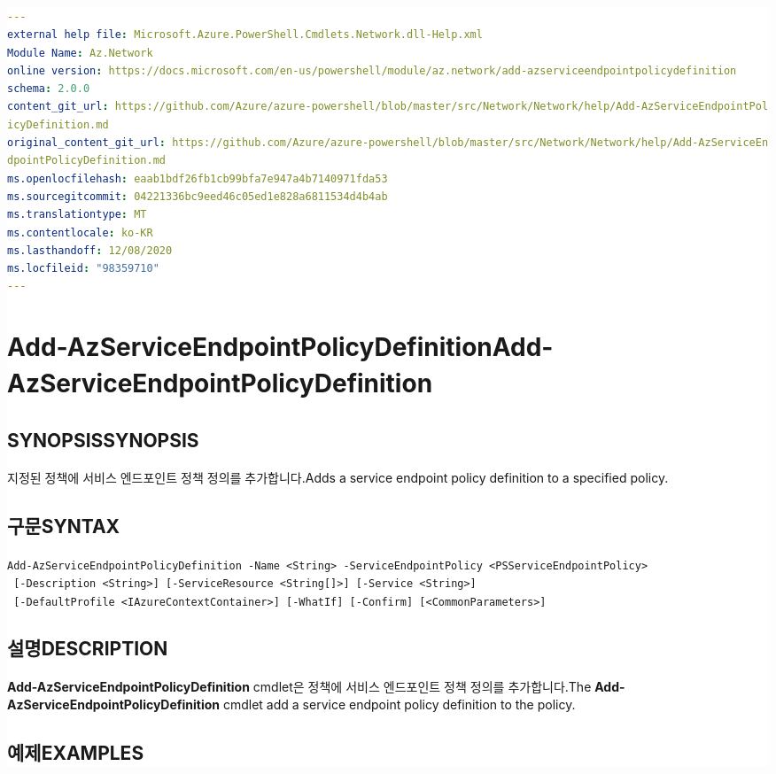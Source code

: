 ```yaml
---
external help file: Microsoft.Azure.PowerShell.Cmdlets.Network.dll-Help.xml
Module Name: Az.Network
online version: https://docs.microsoft.com/en-us/powershell/module/az.network/add-azserviceendpointpolicydefinition
schema: 2.0.0
content_git_url: https://github.com/Azure/azure-powershell/blob/master/src/Network/Network/help/Add-AzServiceEndpointPolicyDefinition.md
original_content_git_url: https://github.com/Azure/azure-powershell/blob/master/src/Network/Network/help/Add-AzServiceEndpointPolicyDefinition.md
ms.openlocfilehash: eaab1bdf26fb1cb99bfa7e947a4b7140971fda53
ms.sourcegitcommit: 04221336bc9eed46c05ed1e828a6811534d4b4ab
ms.translationtype: MT
ms.contentlocale: ko-KR
ms.lasthandoff: 12/08/2020
ms.locfileid: "98359710"
---
```

# <span data-ttu-id="1350b-101">Add-AzServiceEndpointPolicyDefinition</span><span class="sxs-lookup"><span data-stu-id="1350b-101">Add-AzServiceEndpointPolicyDefinition</span></span>

## <span data-ttu-id="1350b-102">SYNOPSIS</span><span class="sxs-lookup"><span data-stu-id="1350b-102">SYNOPSIS</span></span>
<span data-ttu-id="1350b-103">지정된 정책에 서비스 엔드포인트 정책 정의를 추가합니다.</span><span class="sxs-lookup"><span data-stu-id="1350b-103">Adds a service endpoint policy definition to a specified policy.</span></span>

## <span data-ttu-id="1350b-104">구문</span><span class="sxs-lookup"><span data-stu-id="1350b-104">SYNTAX</span></span>

```
Add-AzServiceEndpointPolicyDefinition -Name <String> -ServiceEndpointPolicy <PSServiceEndpointPolicy>
 [-Description <String>] [-ServiceResource <String[]>] [-Service <String>]
 [-DefaultProfile <IAzureContextContainer>] [-WhatIf] [-Confirm] [<CommonParameters>]
```

## <span data-ttu-id="1350b-105">설명</span><span class="sxs-lookup"><span data-stu-id="1350b-105">DESCRIPTION</span></span>
<span data-ttu-id="1350b-106">**Add-AzServiceEndpointPolicyDefinition** cmdlet은 정책에 서비스 엔드포인트 정책 정의를 추가합니다.</span><span class="sxs-lookup"><span data-stu-id="1350b-106">The **Add-AzServiceEndpointPolicyDefinition** cmdlet add a service endpoint policy definition to the policy.</span></span>

## <span data-ttu-id="1350b-107">예제</span><span class="sxs-lookup"><span data-stu-id="1350b-107">EXAMPLES</span></span>
